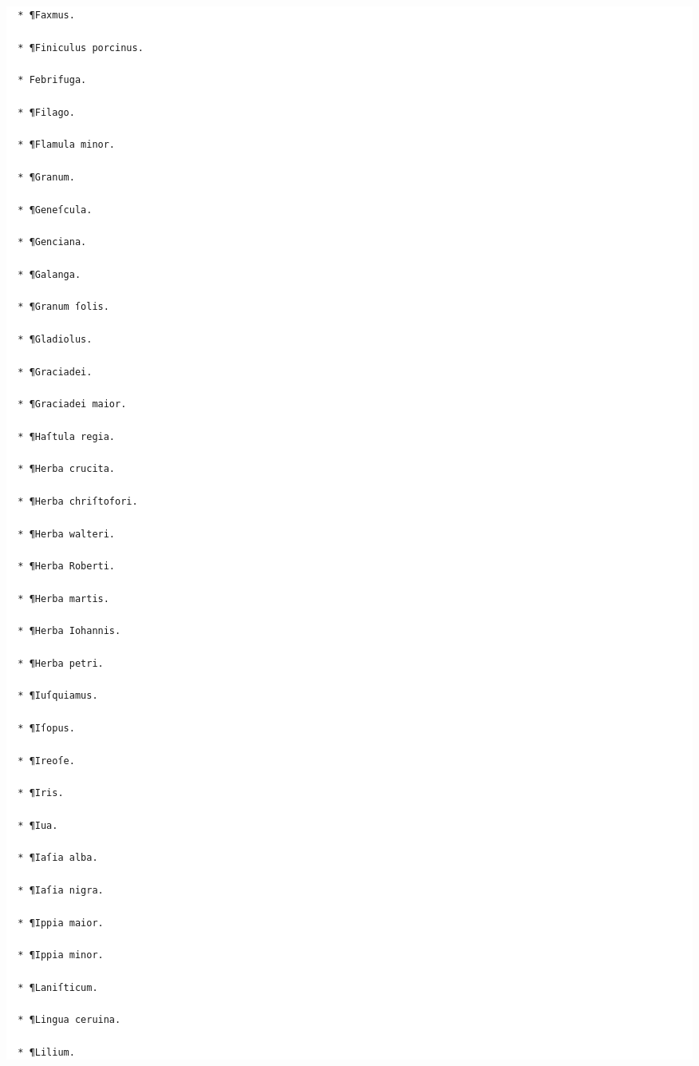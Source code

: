       * ¶Faxmus.

      * ¶Finiculus porcinus.

      * Febrifuga.

      * ¶Filago.

      * ¶Flamula minor.

      * ¶Granum.

      * ¶Geneſcula.

      * ¶Genciana.

      * ¶Galanga.

      * ¶Granum ſolis.

      * ¶Gladiolus.

      * ¶Graciadei.

      * ¶Graciadei maior.

      * ¶Haſtula regia.

      * ¶Herba crucita.

      * ¶Herba chriſtofori.

      * ¶Herba walteri.

      * ¶Herba Roberti.

      * ¶Herba martis.

      * ¶Herba Iohannis.

      * ¶Herba petri.

      * ¶Iuſquiamus.

      * ¶Iſopus.

      * ¶Ireoſe.

      * ¶Iris.

      * ¶Iua.

      * ¶Iaſia alba.

      * ¶Iaſia nigra.

      * ¶Ippia maior.

      * ¶Ippia minor.

      * ¶Laniſticum.

      * ¶Lingua ceruina.

      * ¶Lilium.
